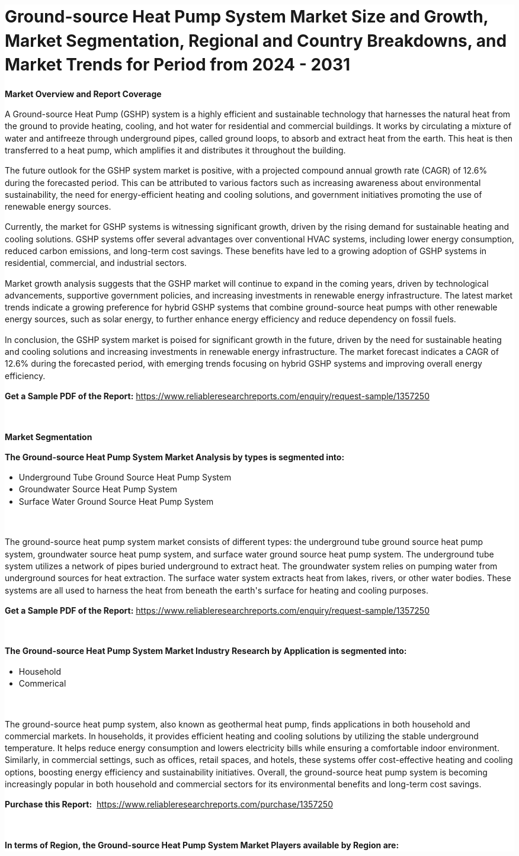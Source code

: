 <p><h1>Ground-source Heat Pump System Market Size and Growth, Market Segmentation, Regional and Country Breakdowns, and Market Trends for Period from 2024 -  2031</h1></p><p><strong>Market Overview and Report Coverage</strong></p>
<p><p>A Ground-source Heat Pump (GSHP) system is a highly efficient and sustainable technology that harnesses the natural heat from the ground to provide heating, cooling, and hot water for residential and commercial buildings. It works by circulating a mixture of water and antifreeze through underground pipes, called ground loops, to absorb and extract heat from the earth. This heat is then transferred to a heat pump, which amplifies it and distributes it throughout the building.</p><p>The future outlook for the GSHP system market is positive, with a projected compound annual growth rate (CAGR) of 12.6% during the forecasted period. This can be attributed to various factors such as increasing awareness about environmental sustainability, the need for energy-efficient heating and cooling solutions, and government initiatives promoting the use of renewable energy sources.</p><p>Currently, the market for GSHP systems is witnessing significant growth, driven by the rising demand for sustainable heating and cooling solutions. GSHP systems offer several advantages over conventional HVAC systems, including lower energy consumption, reduced carbon emissions, and long-term cost savings. These benefits have led to a growing adoption of GSHP systems in residential, commercial, and industrial sectors.</p><p>Market growth analysis suggests that the GSHP market will continue to expand in the coming years, driven by technological advancements, supportive government policies, and increasing investments in renewable energy infrastructure. The latest market trends indicate a growing preference for hybrid GSHP systems that combine ground-source heat pumps with other renewable energy sources, such as solar energy, to further enhance energy efficiency and reduce dependency on fossil fuels.</p><p>In conclusion, the GSHP system market is poised for significant growth in the future, driven by the need for sustainable heating and cooling solutions and increasing investments in renewable energy infrastructure. The market forecast indicates a CAGR of 12.6% during the forecasted period, with emerging trends focusing on hybrid GSHP systems and improving overall energy efficiency.</p></p>
<p><strong>Get a Sample PDF of the Report:</strong> <a href="https://www.reliableresearchreports.com/enquiry/request-sample/1357250">https://www.reliableresearchreports.com/enquiry/request-sample/1357250</a></p>
<p>&nbsp;</p>
<p><strong>Market Segmentation</strong></p>
<p><strong>The Ground-source Heat Pump System Market Analysis by types is segmented into:</strong></p>
<p><ul><li>Underground Tube Ground Source Heat Pump System</li><li>Groundwater Source Heat Pump System</li><li>Surface Water Ground Source Heat Pump System</li></ul></p>
<p>&nbsp;</p>
<p><p>The ground-source heat pump system market consists of different types: the underground tube ground source heat pump system, groundwater source heat pump system, and surface water ground source heat pump system. The underground tube system utilizes a network of pipes buried underground to extract heat. The groundwater system relies on pumping water from underground sources for heat extraction. The surface water system extracts heat from lakes, rivers, or other water bodies. These systems are all used to harness the heat from beneath the earth's surface for heating and cooling purposes.</p></p>
<p><strong>Get a Sample PDF of the Report:</strong>&nbsp;<a href="https://www.reliableresearchreports.com/enquiry/request-sample/1357250">https://www.reliableresearchreports.com/enquiry/request-sample/1357250</a></p>
<p>&nbsp;</p>
<p><strong>The Ground-source Heat Pump System Market Industry Research by Application is segmented into:</strong></p>
<p><ul><li>Household</li><li>Commerical</li></ul></p>
<p>&nbsp;</p>
<p><p>The ground-source heat pump system, also known as geothermal heat pump, finds applications in both household and commercial markets. In households, it provides efficient heating and cooling solutions by utilizing the stable underground temperature. It helps reduce energy consumption and lowers electricity bills while ensuring a comfortable indoor environment. Similarly, in commercial settings, such as offices, retail spaces, and hotels, these systems offer cost-effective heating and cooling options, boosting energy efficiency and sustainability initiatives. Overall, the ground-source heat pump system is becoming increasingly popular in both household and commercial sectors for its environmental benefits and long-term cost savings.</p></p>
<p><strong>Purchase this Report:</strong>&nbsp; <a href="https://www.reliableresearchreports.com/purchase/1357250">https://www.reliableresearchreports.com/purchase/1357250</a></p>
<p>&nbsp;</p>
<p><strong>In terms of Region, the Ground-source Heat Pump System Market Players available by Region are:</strong></p>
<p>
